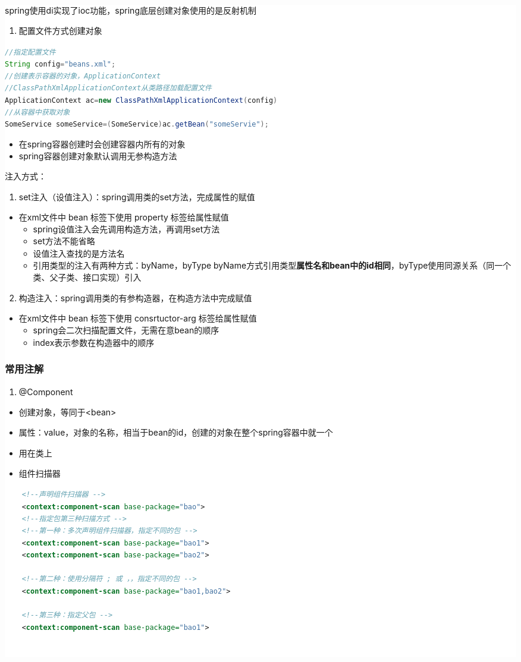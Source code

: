 



spring使用di实现了ioc功能，spring底层创建对象使用的是反射机制

1. 配置文件方式创建对象

```java
//指定配置文件
String config="beans.xml";
//创建表示容器的对象，ApplicationContext
//ClassPathXmlApplicationContext从类路径加载配置文件
ApplicationContext ac=new ClassPathXmlApplicationContext(config)
//从容器中获取对象
SomeService someService=(SomeService)ac.getBean("someServie");
```

- 在spring容器创建时会创建容器内所有的对象
- spring容器创建对象默认调用无参构造方法



注入方式：

1. set注入（设值注入）：spring调用类的set方法，完成属性的赋值

- 在xml文件中 bean 标签下使用 property 标签给属性赋值
  - spring设值注入会先调用构造方法，再调用set方法
  - set方法不能省略
  - 设值注入查找的是方法名
  - 引用类型的注入有两种方式：byName，byType    byName方式引用类型**属性名和bean中的id相同**，byType使用同源关系（同一个类、父子类、接口实现）引入

2. 构造注入：spring调用类的有参构造器，在构造方法中完成赋值

- 在xml文件中 bean 标签下使用 consrtuctor-arg 标签给属性赋值
  - spring会二次扫描配置文件，无需在意bean的顺序
  - index表示参数在构造器中的顺序



<h3 id="d">常用注解</h3>



1. @Component 

- 创建对象，等同于\<bean>

- 属性：value，对象的名称，相当于bean的id，创建的对象在整个spring容器中就一个

- 用在类上
- 组件扫描器

``` xml
	<!--声明组件扫描器 -->
	<context:component-scan base-package="bao">
	<!--指定包第三种扫描方式 -->
	<!--第一种：多次声明组件扫描器，指定不同的包 -->
    <context:component-scan base-package="bao1">
    <context:component-scan base-package="bao2">
        
   	<!--第二种：使用分隔符 ; 或 ，，指定不同的包 -->
    <context:component-scan base-package="bao1,bao2">
    
    <!--第三种：指定父包 -->
    <context:component-scan base-package="bao1">      
        
        
```
